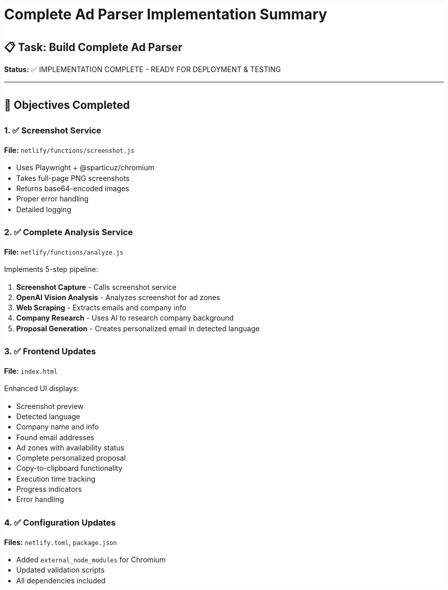 # Complete Ad Parser Implementation Summary

## 📋 Task: Build Complete Ad Parser

**Status:** ✅ IMPLEMENTATION COMPLETE - READY FOR DEPLOYMENT & TESTING

---

## 🎯 Objectives Completed

### 1. ✅ Screenshot Service
**File:** `netlify/functions/screenshot.js`

- Uses Playwright + @sparticuz/chromium
- Takes full-page PNG screenshots
- Returns base64-encoded images
- Proper error handling
- Detailed logging

### 2. ✅ Complete Analysis Service
**File:** `netlify/functions/analyze.js`

Implements 5-step pipeline:
1. **Screenshot Capture** - Calls screenshot service
2. **OpenAI Vision Analysis** - Analyzes screenshot for ad zones
3. **Web Scraping** - Extracts emails and company info
4. **Company Research** - Uses AI to research company background
5. **Proposal Generation** - Creates personalized email in detected language

### 3. ✅ Frontend Updates
**File:** `index.html`

Enhanced UI displays:
- Screenshot preview
- Detected language
- Company name and info
- Found email addresses
- Ad zones with availability status
- Complete personalized proposal
- Copy-to-clipboard functionality
- Execution time tracking
- Progress indicators
- Error handling

### 4. ✅ Configuration Updates
**Files:** `netlify.toml`, `package.json`

- Added `external_node_modules` for Chromium
- Updated validation scripts
- All dependencies included
